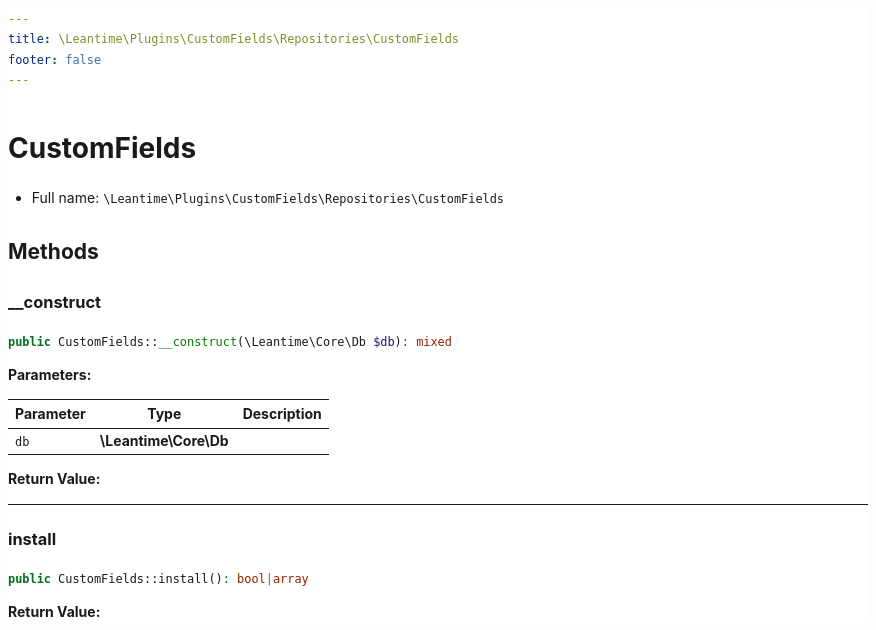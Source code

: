 ```yaml
---
title: \Leantime\Plugins\CustomFields\Repositories\CustomFields
footer: false
---
```


# CustomFields





* Full name: `\Leantime\Plugins\CustomFields\Repositories\CustomFields`



## Methods

### __construct



```php
public CustomFields::__construct(\Leantime\Core\Db $db): mixed
```








**Parameters:**

| Parameter | Type | Description |
|-----------|------|-------------|
| `db` | **\Leantime\Core\Db** |  |


**Return Value:**





---
### install



```php
public CustomFields::install(): bool|array
```









**Return Value:**
